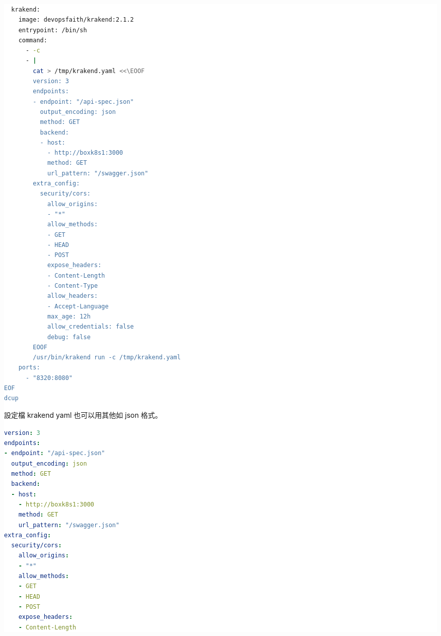 ```sh
  krakend:
    image: devopsfaith/krakend:2.1.2
    entrypoint: /bin/sh
    command:
      - -c
      - |
        cat > /tmp/krakend.yaml <<\EOOF
        version: 3
        endpoints:
        - endpoint: "/api-spec.json"
          output_encoding: json
          method: GET
          backend:
          - host:
            - http://boxk8s1:3000
            method: GET
            url_pattern: "/swagger.json"
        extra_config:
          security/cors:
            allow_origins:
            - "*"
            allow_methods:
            - GET
            - HEAD
            - POST
            expose_headers:
            - Content-Length
            - Content-Type
            allow_headers:
            - Accept-Language
            max_age: 12h
            allow_credentials: false
            debug: false
        EOOF
        /usr/bin/krakend run -c /tmp/krakend.yaml
    ports:
      - "8320:8080"
EOF
dcup
```

設定檔 krakend yaml 也可以用其他如 json 格式。

```yaml
version: 3
endpoints:
- endpoint: "/api-spec.json"
  output_encoding: json
  method: GET
  backend:
  - host:
    - http://boxk8s1:3000
    method: GET
    url_pattern: "/swagger.json"
extra_config:
  security/cors:
    allow_origins:
    - "*"
    allow_methods:
    - GET
    - HEAD
    - POST
    expose_headers:
    - Content-Length
```
